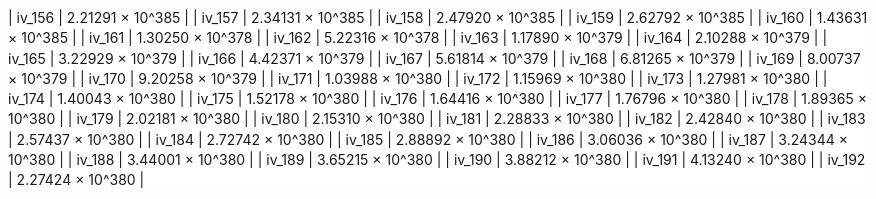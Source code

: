| iv_156 | 2.21291 × 10^385 |
| iv_157 | 2.34131 × 10^385 |
| iv_158 | 2.47920 × 10^385 |
| iv_159 | 2.62792 × 10^385 |
| iv_160 | 1.43631 × 10^385 |
| iv_161 | 1.30250 × 10^378 |
| iv_162 | 5.22316 × 10^378 |
| iv_163 | 1.17890 × 10^379 |
| iv_164 | 2.10288 × 10^379 |
| iv_165 | 3.22929 × 10^379 |
| iv_166 | 4.42371 × 10^379 |
| iv_167 | 5.61814 × 10^379 |
| iv_168 | 6.81265 × 10^379 |
| iv_169 | 8.00737 × 10^379 |
| iv_170 | 9.20258 × 10^379 |
| iv_171 | 1.03988 × 10^380 |
| iv_172 | 1.15969 × 10^380 |
| iv_173 | 1.27981 × 10^380 |
| iv_174 | 1.40043 × 10^380 |
| iv_175 | 1.52178 × 10^380 |
| iv_176 | 1.64416 × 10^380 |
| iv_177 | 1.76796 × 10^380 |
| iv_178 | 1.89365 × 10^380 |
| iv_179 | 2.02181 × 10^380 |
| iv_180 | 2.15310 × 10^380 |
| iv_181 | 2.28833 × 10^380 |
| iv_182 | 2.42840 × 10^380 |
| iv_183 | 2.57437 × 10^380 |
| iv_184 | 2.72742 × 10^380 |
| iv_185 | 2.88892 × 10^380 |
| iv_186 | 3.06036 × 10^380 |
| iv_187 | 3.24344 × 10^380 |
| iv_188 | 3.44001 × 10^380 |
| iv_189 | 3.65215 × 10^380 |
| iv_190 | 3.88212 × 10^380 |
| iv_191 | 4.13240 × 10^380 |
| iv_192 | 2.27424 × 10^380 |